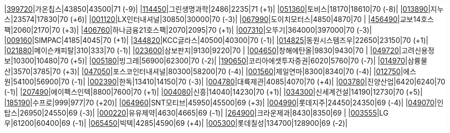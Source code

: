 |[399720](https://finance.daum.net/quotes/A399720)|가온칩스|43850|43500|71 (-9)|
|[114450](https://finance.daum.net/quotes/A114450)|그린생명과학|2486|2235|71 (+1)|
|[051360](https://finance.daum.net/quotes/A051360)|토비스|18170|18610|70 (-8)|
|[013890](https://finance.daum.net/quotes/A013890)|지누스|23574|17830|70 (+6)|
|[001120](https://finance.daum.net/quotes/A001120)|LX인터내셔널|30850|30000|70 (-3)|
|[067990](https://finance.daum.net/quotes/A067990)|도이치모터스|4850|4870|70 |
|[456490](https://finance.daum.net/quotes/A456490)|교보14호스팩|2060|2170|70 (+3)|
|[406760](https://finance.daum.net/quotes/A406760)|하나금융21호스팩|2070|2095|70 (+1)|
|[007310](https://finance.daum.net/quotes/A007310)|오뚜기|364000|397000|70 (-3)|
|[009160](https://finance.daum.net/quotes/A009160)|SIMPAC|4185|4045|70 (+1)|
|[344820](https://finance.daum.net/quotes/A344820)|KCC글라스|40500|40300|70 (-1)|
|[014825](https://finance.daum.net/quotes/A014825)|동원시스템즈우|22650|23150|70 (+1)|
|[021880](https://finance.daum.net/quotes/A021880)|메이슨캐피탈|310|333|70 (-1)|
|[023600](https://finance.daum.net/quotes/A023600)|삼보판지|9130|9220|70 |
|[004650](https://finance.daum.net/quotes/A004650)|창해에탄올|9830|9430|70 |
|[049720](https://finance.daum.net/quotes/A049720)|고려신용정보|10300|10480|70 (+5)|
|[005180](https://finance.daum.net/quotes/A005180)|빙그레|56900|62300|70 (-2)|
|[190650](https://finance.daum.net/quotes/A190650)|코리아에셋투자증권|6020|5760|70 (-7)|
|[014970](https://finance.daum.net/quotes/A014970)|삼륭물산|3570|3785|70 (+3)|
|[047050](https://finance.daum.net/quotes/A047050)|포스코인터내셔널|80300|58200|70 (-4)|
|[001560](https://finance.daum.net/quotes/A001560)|제일연마|8300|8340|70 (-4)|
|[012750](https://finance.daum.net/quotes/A012750)|에스원|54100|56900|70 (-1)|
|[002390](https://finance.daum.net/quotes/A002390)|한독|13410|14150|70 (-3)|
|[004780](https://finance.daum.net/quotes/A004780)|대륙제관|4085|4070|70 (+4)|
|[003780](https://finance.daum.net/quotes/A003780)|진양산업|6420|6240|70 (-1)|
|[207490](https://finance.daum.net/quotes/A207490)|에이펙스인텍|8800|7600|70 (+1)|
|[004080](https://finance.daum.net/quotes/A004080)|신흥|14040|14230|70 (+1)|
|[034300](https://finance.daum.net/quotes/A034300)|신세계건설|14190|12730|70 (+5)|
|[185190](https://finance.daum.net/quotes/A185190)|수프로|999|977|70 (+20)|
|[064960](https://finance.daum.net/quotes/A064960)|SNT모티브|45950|45500|69 (+3)|
|[004990](https://finance.daum.net/quotes/A004990)|롯데지주|24450|24350|69 (-4)|
|[049070](https://finance.daum.net/quotes/A049070)|인탑스|26950|24550|69 (-3)|
|[000220](https://finance.daum.net/quotes/A000220)|유유제약|4630|4665|69 (-1)|
|[264900](https://finance.daum.net/quotes/A264900)|크라운제과|8430|8350|69 |
|[003555](https://finance.daum.net/quotes/A003555)|LG우|61200|60400|69 (-1)|
|[065450](https://finance.daum.net/quotes/A065450)|빅텍|4285|4590|69 (+4)|
|[005300](https://finance.daum.net/quotes/A005300)|롯데칠성|134700|128900|69 (-2)|